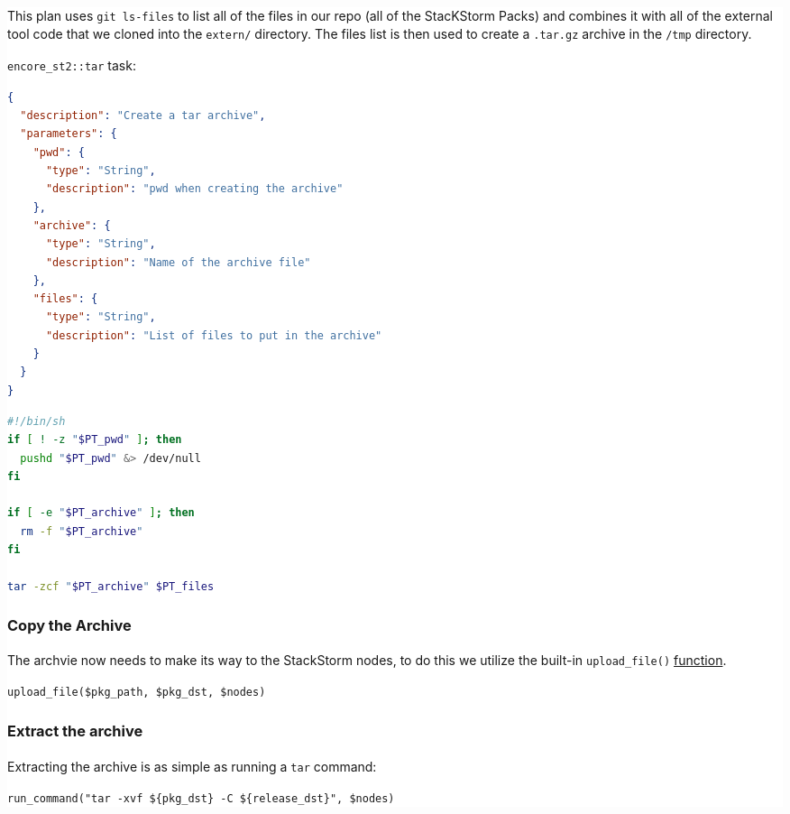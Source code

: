 This plan uses `git ls-files` to list all of the files in our repo (all of the StacKStorm Packs)
and combines it with all of the external tool code that we cloned into the `extern/` directory.
The files list is then used to create a `.tar.gz` archive in the `/tmp` directory.

`encore_st2::tar` task:

```json
{
  "description": "Create a tar archive",
  "parameters": {
    "pwd": {
      "type": "String",
      "description": "pwd when creating the archive"
    },
    "archive": {
      "type": "String",
      "description": "Name of the archive file"
    },
    "files": {
      "type": "String",
      "description": "List of files to put in the archive"
    }
  }
}
```

```sh
#!/bin/sh
if [ ! -z "$PT_pwd" ]; then
  pushd "$PT_pwd" &> /dev/null
fi

if [ -e "$PT_archive" ]; then
  rm -f "$PT_archive"
fi

tar -zcf "$PT_archive" $PT_files
```

### Copy the Archive

The archvie now needs to make its way to the StackStorm nodes, to do this we utilize the built-in `upload_file()` [function](https://puppet.com/docs/bolt/1.x/plan_functions.html#upload-file).

```puppet
upload_file($pkg_path, $pkg_dst, $nodes)
```

### Extract the archive

Extracting the archive is as simple as running a `tar` command:

```
run_command("tar -xvf ${pkg_dst} -C ${release_dst}", $nodes)
```
